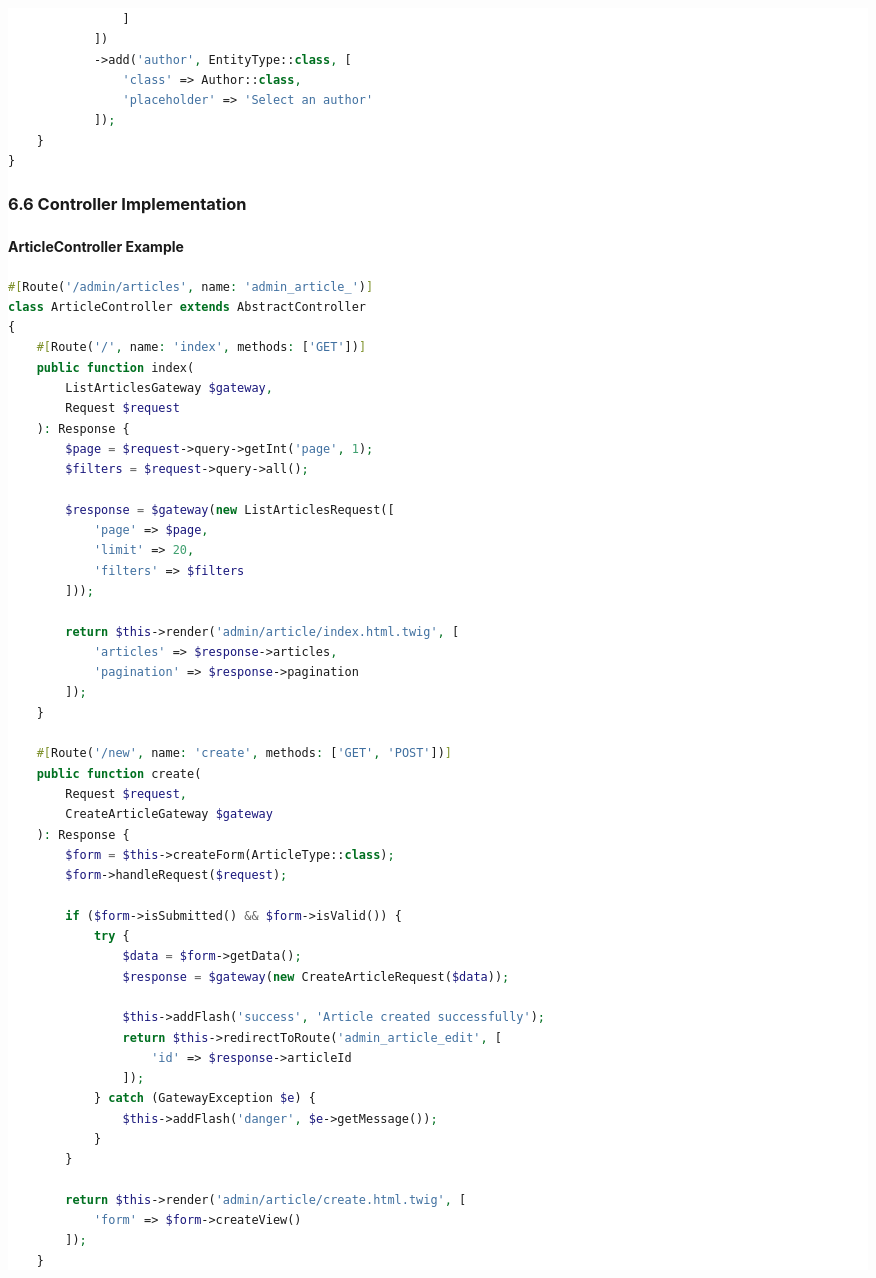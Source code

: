 ```php
                ]
            ])
            ->add('author', EntityType::class, [
                'class' => Author::class,
                'placeholder' => 'Select an author'
            ]);
    }
}
```

### 6.6 Controller Implementation

#### ArticleController Example
```php
#[Route('/admin/articles', name: 'admin_article_')]
class ArticleController extends AbstractController
{
    #[Route('/', name: 'index', methods: ['GET'])]
    public function index(
        ListArticlesGateway $gateway,
        Request $request
    ): Response {
        $page = $request->query->getInt('page', 1);
        $filters = $request->query->all();
        
        $response = $gateway(new ListArticlesRequest([
            'page' => $page,
            'limit' => 20,
            'filters' => $filters
        ]));
        
        return $this->render('admin/article/index.html.twig', [
            'articles' => $response->articles,
            'pagination' => $response->pagination
        ]);
    }
    
    #[Route('/new', name: 'create', methods: ['GET', 'POST'])]
    public function create(
        Request $request,
        CreateArticleGateway $gateway
    ): Response {
        $form = $this->createForm(ArticleType::class);
        $form->handleRequest($request);
        
        if ($form->isSubmitted() && $form->isValid()) {
            try {
                $data = $form->getData();
                $response = $gateway(new CreateArticleRequest($data));
                
                $this->addFlash('success', 'Article created successfully');
                return $this->redirectToRoute('admin_article_edit', [
                    'id' => $response->articleId
                ]);
            } catch (GatewayException $e) {
                $this->addFlash('danger', $e->getMessage());
            }
        }
        
        return $this->render('admin/article/create.html.twig', [
            'form' => $form->createView()
        ]);
    }
```